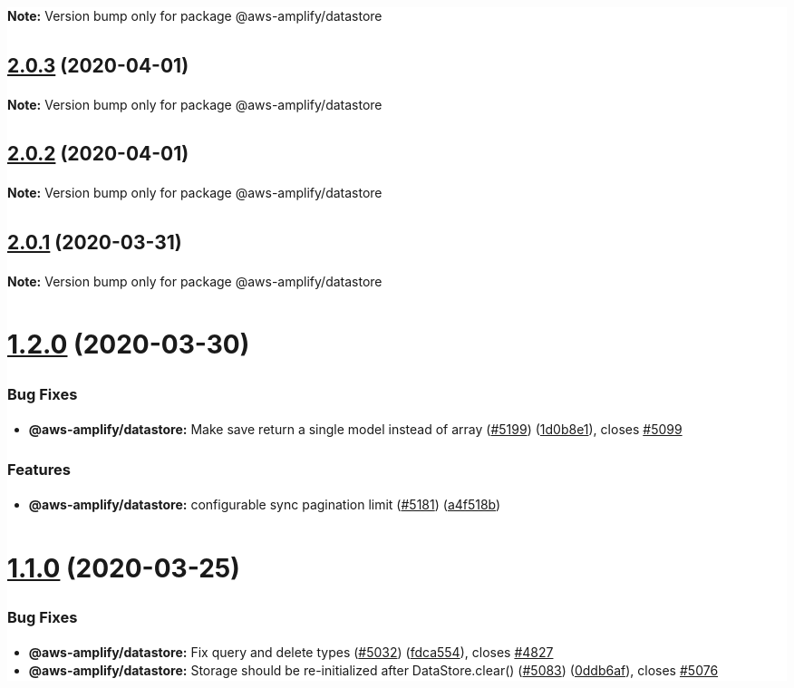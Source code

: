 **Note:** Version bump only for package @aws-amplify/datastore

## [2.0.3](https://github.com/aws-amplify/amplify-js/compare/@aws-amplify/datastore@2.0.2...@aws-amplify/datastore@2.0.3) (2020-04-01)

**Note:** Version bump only for package @aws-amplify/datastore

## [2.0.2](https://github.com/aws-amplify/amplify-js/compare/@aws-amplify/datastore@2.0.1...@aws-amplify/datastore@2.0.2) (2020-04-01)

**Note:** Version bump only for package @aws-amplify/datastore

## [2.0.1](https://github.com/aws-amplify/amplify-js/compare/@aws-amplify/datastore@1.2.0...@aws-amplify/datastore@2.0.1) (2020-03-31)

**Note:** Version bump only for package @aws-amplify/datastore

# [1.2.0](https://github.com/aws-amplify/amplify-js/compare/@aws-amplify/datastore@1.1.0...@aws-amplify/datastore@1.2.0) (2020-03-30)

### Bug Fixes

- **@aws-amplify/datastore:** Make save return a single model instead of array ([#5199](https://github.com/aws-amplify/amplify-js/issues/5199)) ([1d0b8e1](https://github.com/aws-amplify/amplify-js/commit/1d0b8e13af483b7ab47d9b4bcd6aa00d8e67d9f1)), closes [#5099](https://github.com/aws-amplify/amplify-js/issues/5099)

### Features

- **@aws-amplify/datastore:** configurable sync pagination limit ([#5181](https://github.com/aws-amplify/amplify-js/issues/5181)) ([a4f518b](https://github.com/aws-amplify/amplify-js/commit/a4f518b42e192c894300225a4c5608d397eb6816))

# [1.1.0](https://github.com/aws-amplify/amplify-js/compare/@aws-amplify/datastore@1.0.8...@aws-amplify/datastore@1.1.0) (2020-03-25)

### Bug Fixes

- **@aws-amplify/datastore:** Fix query and delete types ([#5032](https://github.com/aws-amplify/amplify-js/issues/5032)) ([fdca554](https://github.com/aws-amplify/amplify-js/commit/fdca5541372662ffa1d932b665c481a78e4ccdc7)), closes [#4827](https://github.com/aws-amplify/amplify-js/issues/4827)
- **@aws-amplify/datastore:** Storage should be re-initialized after DataStore.clear() ([#5083](https://github.com/aws-amplify/amplify-js/issues/5083)) ([0ddb6af](https://github.com/aws-amplify/amplify-js/commit/0ddb6af3163fc624cc4f320ecf2b2463d7d6b102)), closes [#5076](https://github.com/aws-amplify/amplify-js/issues/5076)
